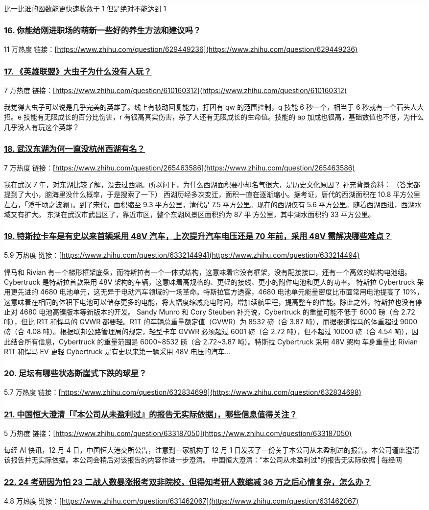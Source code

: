 比一比谁的函数能更快速收敛于 1 但是绝对不能达到 1

### [16. 你能给刚进职场的萌新一些好的养生方法和建议吗？](https://www.zhihu.com/question/629449236)
11 万热度 链接：[https://www.zhihu.com/question/629449236](https://www.zhihu.com/question/629449236)



### [17. 《英雄联盟》大虫子为什么没有人玩？](https://www.zhihu.com/question/610160312)
7 万热度 链接：[https://www.zhihu.com/question/610160312](https://www.zhihu.com/question/610160312)

我觉得大虫子可以说是几乎完美的英雄了。线上有被动回复能力，打团有 qw 的范围控制，q 技能 6 秒一个，相当于 6 秒就有一个石头人大招。e 技能有无限成长的百分比伤害，r 有很高真实伤害，杀了人还有无限成长的生命值。技能的 ap 加成也很高，基础数值也不低，为什么几乎没人有玩这个英雄？

### [18. 武汉东湖为何一直没杭州西湖有名？](https://www.zhihu.com/question/265463586)
7 万热度 链接：[https://www.zhihu.com/question/265463586](https://www.zhihu.com/question/265463586)

我在武汉 7 年，对东湖比较了解，没去过西湖。所以问下，为什么西湖面积要小却名气很大，是历史文化原因？ 补充背景资料： （答案都提到了大小，脑海里没什么概率，于是搜索了一下） 西湖历经多次变迁，面积一直在逐渐缩小。据考证，唐代的西湖面积在 10.8 平方公里左右，「澄千顷之波澜」。到了宋代，面积缩至 9.3 平方公里，清代是 7.5 平方公里。现在的西湖仅有 5.6 平方公里。随着西湖西进，西湖水域又有扩大。 东湖在武汉市武昌区了，靠近市区，整个东湖风景区面积约为 87 平 方公里，其中湖水面积约 33 平方公里。

### [19. 特斯拉卡车是有史以来首辆采用 48V 汽车，上次提升汽车电压还是 70 年前，采用 48V 需解决哪些难点？](https://www.zhihu.com/question/633214494)
5.9 万热度 链接：[https://www.zhihu.com/question/633214494](https://www.zhihu.com/question/633214494)

悍马和 Rivian 有一个梯形框架底盘，而特斯拉有一个一体式结构，这意味着它没有框架，没有配接接口，还有一个高效的结构电池组。 Cybertruck 是特斯拉首款采用 48V 架构的车辆，这意味着高规格的、更轻的接线、更小的附件电池和更大的功率。 特斯拉 Cybertruck 采用更先进的 4680 电池单元，这无异于电动汽车领域的一场革命。特斯拉官方透露，4680 电池单元能量密度比市面常用电池提高了 10%，这意味着在相同的体积下电池可以储存更多的电能，将大幅度缩减充电时间，增加续航里程，提高整车的性能。除此之外，特斯拉也没有停止对 4680 电池高镍版本等新版本的开发。 Sandy Munro 和 Cory Steuben 补充说，Cybertruck 的重量可能不低于 6000 磅（合 2.72 吨），但比 R1T 和悍马的 GVWR 都要轻。R1T 的车辆总重量额定值（GVWR）为 8532 磅（合 3.87 吨），而据报道悍马的体重超过 9000 磅（合 4.08 吨）。根据联邦公路管理局的规定，轻型卡车 GVWR 必须超过 6001 磅（合 2.72 吨），但不超过 10000 磅（合 4.54 吨），因此结合所有信息，Cybertruck 的重量范围是 6000~8532 磅（合 2.72~3.87 吨）。特斯拉 Cybertruck 采用 48V 架构 车身重量比 Rivian R1T 和悍马 EV 更轻 Cybertruck 是有史以来第一辆采用 48V 电压的汽车…

### [20. 足坛有哪些状态断崖式下跌的球星？](https://www.zhihu.com/question/632834698)
5.7 万热度 链接：[https://www.zhihu.com/question/632834698](https://www.zhihu.com/question/632834698)



### [21. 中国恒大澄清「『本公司从未盈利过』的报告无实际依据」，哪些信息值得关注？](https://www.zhihu.com/question/633187050)
5 万热度 链接：[https://www.zhihu.com/question/633187050](https://www.zhihu.com/question/633187050)

每经 AI 快讯，12 月 4 日，中国恒大港交所公告，注意到一家机构于 12 月 1 日发表了一份关于本公司从未盈利过的报告。本公司谨此澄清该报告并无实际依据。本公司会稍后对该报告的内容作进一步澄清。 中国恒大澄清：“本公司从未盈利过“的报告无实际依据 | 每经网

### [22. 24 考研因为怕 23 二战人数暴涨报考双非院校，但得知考研人数缩减 36 万之后心情复杂，怎么办？](https://www.zhihu.com/question/631462067)
4.8 万热度 链接：[https://www.zhihu.com/question/631462067](https://www.zhihu.com/question/631462067)


